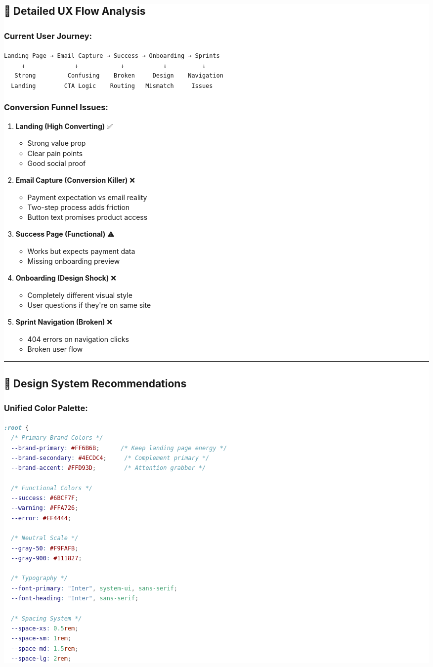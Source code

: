 ## 📱 Detailed UX Flow Analysis

### Current User Journey:
```
Landing Page → Email Capture → Success → Onboarding → Sprints
     ↓              ↓            ↓           ↓          ↓
   Strong         Confusing    Broken     Design    Navigation
  Landing        CTA Logic    Routing   Mismatch     Issues
```

### Conversion Funnel Issues:

1. **Landing (High Converting)** ✅
   - Strong value prop
   - Clear pain points
   - Good social proof

2. **Email Capture (Conversion Killer)** ❌
   - Payment expectation vs email reality
   - Two-step process adds friction  
   - Button text promises product access

3. **Success Page (Functional)** ⚠️
   - Works but expects payment data
   - Missing onboarding preview

4. **Onboarding (Design Shock)** ❌
   - Completely different visual style
   - User questions if they're on same site

5. **Sprint Navigation (Broken)** ❌
   - 404 errors on navigation clicks
   - Broken user flow

---

## 🎨 Design System Recommendations

### Unified Color Palette:
```css
:root {
  /* Primary Brand Colors */
  --brand-primary: #FF6B6B;      /* Keep landing page energy */
  --brand-secondary: #4ECDC4;     /* Complement primary */
  --brand-accent: #FFD93D;        /* Attention grabber */
  
  /* Functional Colors */
  --success: #6BCF7F;
  --warning: #FFA726;
  --error: #EF4444;
  
  /* Neutral Scale */
  --gray-50: #F9FAFB;
  --gray-900: #111827;
  
  /* Typography */
  --font-primary: "Inter", system-ui, sans-serif;
  --font-heading: "Inter", sans-serif;
  
  /* Spacing System */
  --space-xs: 0.5rem;
  --space-sm: 1rem;
  --space-md: 1.5rem;
  --space-lg: 2rem;
```